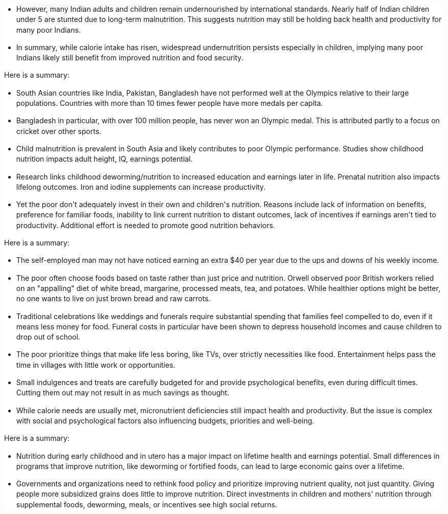 - However, many Indian adults and children remain undernourished by international standards. Nearly half of Indian children under 5 are stunted due to long-term malnutrition. This suggests nutrition may still be holding back health and productivity for many poor Indians.

- In summary, while calorie intake has risen, widespread undernutrition persists especially in children, implying many poor Indians likely still benefit from improved nutrition and food security.

 Here is a summary:

- South Asian countries like India, Pakistan, Bangladesh have not performed well at the Olympics relative to their large populations. Countries with more than 10 times fewer people have more medals per capita. 

- Bangladesh in particular, with over 100 million people, has never won an Olympic medal. This is attributed partly to a focus on cricket over other sports.

- Child malnutrition is prevalent in South Asia and likely contributes to poor Olympic performance. Studies show childhood nutrition impacts adult height, IQ, earnings potential. 

- Research links childhood deworming/nutrition to increased education and earnings later in life. Prenatal nutrition also impacts lifelong outcomes. Iron and iodine supplements can increase productivity.

- Yet the poor don't adequately invest in their own and children's nutrition. Reasons include lack of information on benefits, preference for familiar foods, inability to link current nutrition to distant outcomes, lack of incentives if earnings aren't tied to productivity. Additional effort is needed to promote good nutrition behaviors.

 Here is a summary:

- The self-employed man may not have noticed earning an extra $40 per year due to the ups and downs of his weekly income. 

- The poor often choose foods based on taste rather than just price and nutrition. Orwell observed poor British workers relied on an "appalling" diet of white bread, margarine, processed meats, tea, and potatoes. While healthier options might be better, no one wants to live on just brown bread and raw carrots. 

- Traditional celebrations like weddings and funerals require substantial spending that families feel compelled to do, even if it means less money for food. Funeral costs in particular have been shown to depress household incomes and cause children to drop out of school. 

- The poor prioritize things that make life less boring, like TVs, over strictly necessities like food. Entertainment helps pass the time in villages with little work or opportunities. 

- Small indulgences and treats are carefully budgeted for and provide psychological benefits, even during difficult times. Cutting them out may not result in as much savings as thought. 

- While calorie needs are usually met, micronutrient deficiencies still impact health and productivity. But the issue is complex with social and psychological factors also influencing budgets, priorities and well-being.

 Here is a summary:

- Nutrition during early childhood and in utero has a major impact on lifetime health and earnings potential. Small differences in programs that improve nutrition, like deworming or fortified foods, can lead to large economic gains over a lifetime. 

- Governments and organizations need to rethink food policy and prioritize improving nutrient quality, not just quantity. Giving people more subsidized grains does little to improve nutrition. Direct investments in children and mothers' nutrition through supplemental foods, deworming, meals, or incentives see high social returns.
